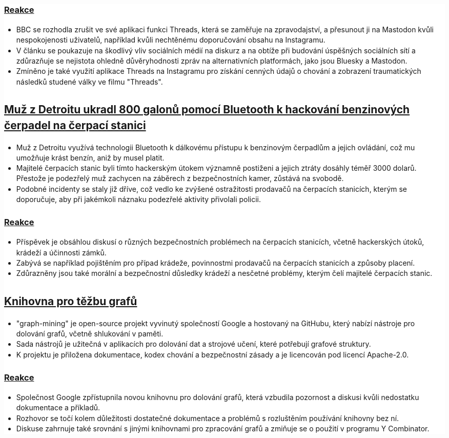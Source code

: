 ### [Reakce](https://news.ycombinator.com/item?id=37759871)

- BBC se rozhodla zrušit ve své aplikaci funkci Threads, která se zaměřuje na zpravodajství, a přesunout ji na Mastodon kvůli nespokojenosti uživatelů, například kvůli nechtěnému doporučování obsahu na Instagramu.
- V článku se poukazuje na škodlivý vliv sociálních médií na diskurz a na obtíže při budování úspěšných sociálních sítí a zdůrazňuje se nejistota ohledně důvěryhodnosti zpráv na alternativních platformách, jako jsou Bluesky a Mastodon.
- Zmíněno je také využití aplikace Threads na Instagramu pro získání cenných údajů o chování a zobrazení traumatických následků studené války ve filmu "Threads".

## [Muž z Detroitu ukradl 800 galonů pomocí Bluetooth k hackování benzinových čerpadel na čerpací stanici](https://www.fox2detroit.com/news/detroit-man-steals-800-gallons-using-bluetooth-to-hack-gas-pumps-at-station)

- Muž z Detroitu využívá technologii Bluetooth k dálkovému přístupu k benzinovým čerpadlům a jejich ovládání, což mu umožňuje krást benzín, aniž by musel platit.
- Majitelé čerpacích stanic byli tímto hackerským útokem významně postiženi a jejich ztráty dosáhly téměř 3000 dolarů. Přestože je podezřelý muž zachycen na záběrech z bezpečnostních kamer, zůstává na svobodě.
- Podobné incidenty se staly již dříve, což vedlo ke zvýšené ostražitosti prodavačů na čerpacích stanicích, kterým se doporučuje, aby při jakémkoli náznaku podezřelé aktivity přivolali policii.

### [Reakce](https://news.ycombinator.com/item?id=37751140)

- Příspěvek je obsáhlou diskusí o různých bezpečnostních problémech na čerpacích stanicích, včetně hackerských útoků, krádeží a účinnosti zámků.
- Zabývá se například pojištěním pro případ krádeže, povinnostmi prodavačů na čerpacích stanicích a způsoby placení.
- Zdůrazněny jsou také morální a bezpečnostní důsledky krádeží a nesčetné problémy, kterým čelí majitelé čerpacích stanic.

## [Knihovna pro těžbu grafů](https://github.com/google/graph-mining)

- "graph-mining" je open-source projekt vyvinutý společností Google a hostovaný na GitHubu, který nabízí nástroje pro dolování grafů, včetně shlukování v paměti.
- Sada nástrojů je užitečná v aplikacích pro dolování dat a strojové učení, které potřebují grafové struktury.
- K projektu je přiložena dokumentace, kodex chování a bezpečnostní zásady a je licencován pod licencí Apache-2.0.

### [Reakce](https://news.ycombinator.com/item?id=37753442)

- Společnost Google zpřístupnila novou knihovnu pro dolování grafů, která vzbudila pozornost a diskusi kvůli nedostatku dokumentace a příkladů.
- Rozhovor se točí kolem důležitosti dostatečné dokumentace a problémů s rozluštěním používání knihovny bez ní.
- Diskuse zahrnuje také srovnání s jinými knihovnami pro zpracování grafů a zmiňuje se o použití v programu Y Combinator.
